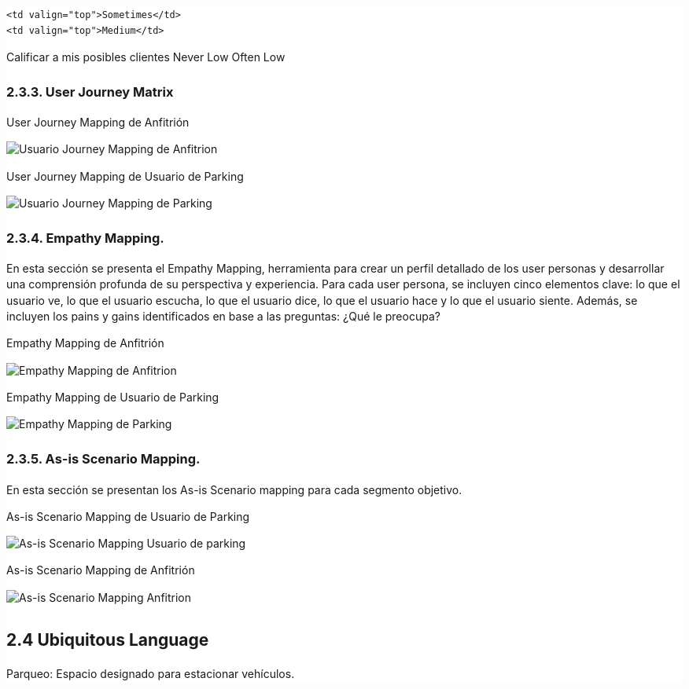     <td valign="top">Sometimes</td>
    <td valign="top">Medium</td>
  </tr>
  <tr>
    <td colspan="1" rowspan="1" valign="top">Calificar a mis posibles clientes</td>
    <td valign="top">Never</td>
    <td valign="top">Low</td>
    <td valign="top">Often</td>
    <td valign="top">Low</td>
  </tr>
</table>

### 2.3.3. User Journey Matrix

User Journey Mapping de Anfitrión

<img width=100% src="./assets/userJourneyMapping2.PNG" alt="Usuario Journey Mapping de Anfitrion" />

User Journey Mapping de Usuario de Parking

<img width=100% src="./assets/userJourneyMapping1.PNG" alt="Usuario Journey Mapping de Parking" />

### 2.3.4. Empathy Mapping.

En esta sección se presenta el Empathy Mapping, herramienta para crear un perfil detallado de los user personas y desarrollar una comprensión profunda de su perspectiva y experiencia. Para cada user persona, se incluyen cinco elementos clave: lo que el usuario ve, lo que el usuario escucha, lo que el usuario dice, lo que el usuario hace y lo que el usuario siente. Además, se incluyen los pains y gains identificados en base a las preguntas: ¿Qué le preocupa?

Empathy Mapping de Anfitrión

<img width=100% src="./assets/empathyMapping2.PNG" alt="Empathy Mapping de Anfitrion" />

Empathy Mapping de Usuario de Parking

<img width=100% src="./assets/empathyMapping1.PNG" alt="Empathy Mapping de Parking" />

### 2.3.5. As-is Scenario Mapping.

En esta sección se presentan los As-is Scenario mapping para cada segmento objetivo.

As-is Scenario Mapping de Usuario de Parking

<img width=100% src="./assets/asisScenarioMapping1.PNG" alt="As-is Scenario Mapping Usuario de parking" />

As-is Scenario Mapping de Anfitrión

<img width=100% src="./assets/asisScenarioMapping2.PNG" alt="As-is Scenario Mapping Anfitrion" />

## 2.4 Ubiquitous Language

Parqueo: Espacio designado para estacionar vehículos.
